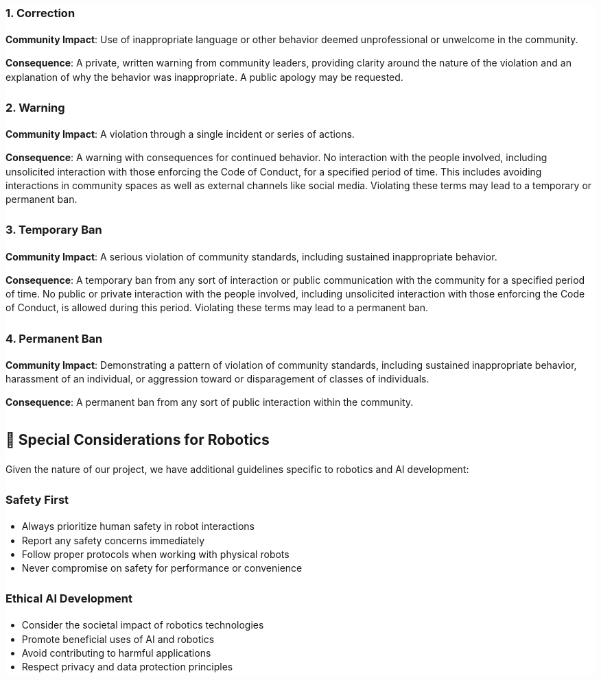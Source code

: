 ### 1. Correction

**Community Impact**: Use of inappropriate language or other behavior deemed
unprofessional or unwelcome in the community.

**Consequence**: A private, written warning from community leaders, providing
clarity around the nature of the violation and an explanation of why the
behavior was inappropriate. A public apology may be requested.

### 2. Warning

**Community Impact**: A violation through a single incident or series of
actions.

**Consequence**: A warning with consequences for continued behavior. No
interaction with the people involved, including unsolicited interaction with
those enforcing the Code of Conduct, for a specified period of time. This
includes avoiding interactions in community spaces as well as external channels
like social media. Violating these terms may lead to a temporary or permanent
ban.

### 3. Temporary Ban

**Community Impact**: A serious violation of community standards, including
sustained inappropriate behavior.

**Consequence**: A temporary ban from any sort of interaction or public
communication with the community for a specified period of time. No public or
private interaction with the people involved, including unsolicited interaction
with those enforcing the Code of Conduct, is allowed during this period.
Violating these terms may lead to a permanent ban.

### 4. Permanent Ban

**Community Impact**: Demonstrating a pattern of violation of community
standards, including sustained inappropriate behavior, harassment of an
individual, or aggression toward or disparagement of classes of individuals.

**Consequence**: A permanent ban from any sort of public interaction within the
community.

## 🔬 Special Considerations for Robotics

Given the nature of our project, we have additional guidelines specific to
robotics and AI development:

### Safety First
- Always prioritize human safety in robot interactions
- Report any safety concerns immediately
- Follow proper protocols when working with physical robots
- Never compromise on safety for performance or convenience

### Ethical AI Development
- Consider the societal impact of robotics technologies
- Promote beneficial uses of AI and robotics
- Avoid contributing to harmful applications
- Respect privacy and data protection principles
